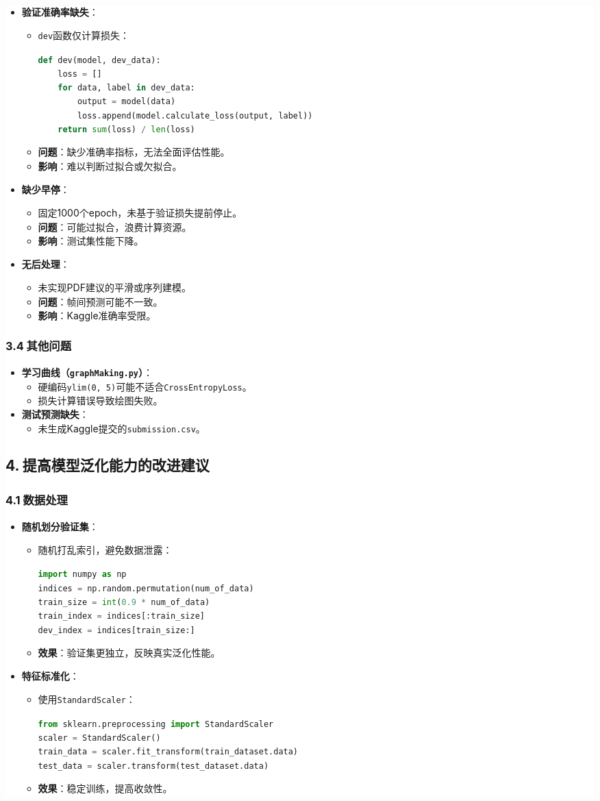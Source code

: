 - **验证准确率缺失**：
  - `dev`函数仅计算损失：
    ```python
    def dev(model, dev_data):
        loss = []
        for data, label in dev_data:
            output = model(data)
            loss.append(model.calculate_loss(output, label))
        return sum(loss) / len(loss)
    ```
  - **问题**：缺少准确率指标，无法全面评估性能。
  - **影响**：难以判断过拟合或欠拟合。

- **缺少早停**：
  - 固定1000个epoch，未基于验证损失提前停止。
  - **问题**：可能过拟合，浪费计算资源。
  - **影响**：测试集性能下降。

- **无后处理**：
  - 未实现PDF建议的平滑或序列建模。
  - **问题**：帧间预测可能不一致。
  - **影响**：Kaggle准确率受限。

### 3.4 其他问题
- **学习曲线（`graphMaking.py`）**：
  - 硬编码`ylim(0, 5)`可能不适合`CrossEntropyLoss`。
  - 损失计算错误导致绘图失败。
- **测试预测缺失**：
  - 未生成Kaggle提交的`submission.csv`。

## 4. 提高模型泛化能力的改进建议
### 4.1 数据处理
- **随机划分验证集**：
  - 随机打乱索引，避免数据泄露：
    ```python
    import numpy as np
    indices = np.random.permutation(num_of_data)
    train_size = int(0.9 * num_of_data)
    train_index = indices[:train_size]
    dev_index = indices[train_size:]
    ```
  - **效果**：验证集更独立，反映真实泛化性能。

- **特征标准化**：
  - 使用`StandardScaler`：
    ```python
    from sklearn.preprocessing import StandardScaler
    scaler = StandardScaler()
    train_data = scaler.fit_transform(train_dataset.data)
    test_data = scaler.transform(test_dataset.data)
    ```
  - **效果**：稳定训练，提高收敛性。

